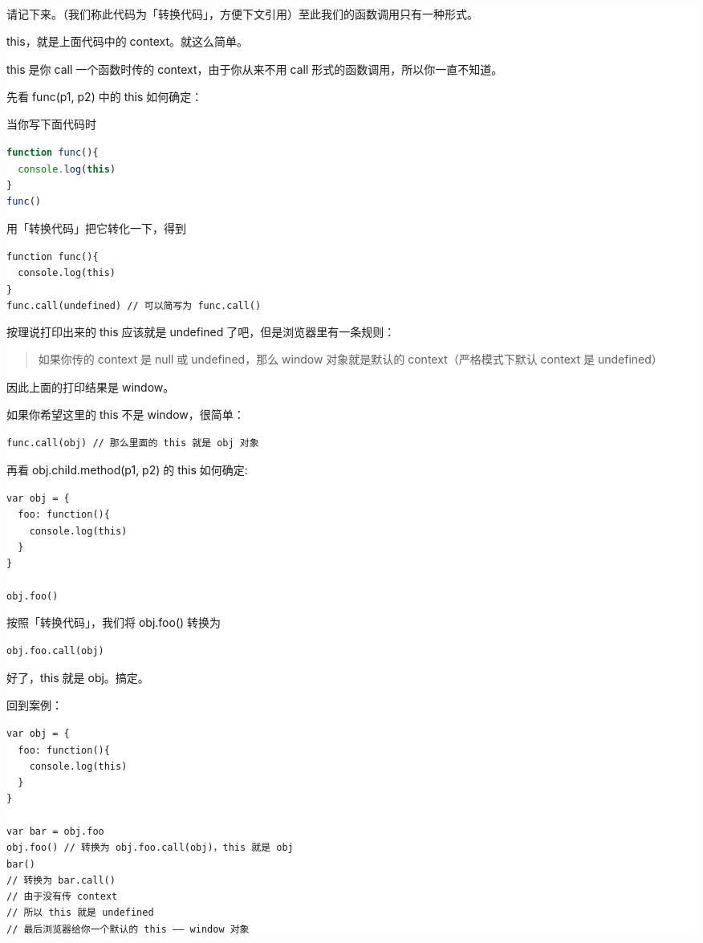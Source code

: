 请记下来。（我们称此代码为「转换代码」，方便下文引用）至此我们的函数调用只有一种形式。

this，就是上面代码中的 context。就这么简单。

this 是你 call 一个函数时传的 context，由于你从来不用 call 形式的函数调用，所以你一直不知道。

先看 func(p1, p2) 中的 this 如何确定：

当你写下面代码时

```js
function func(){
  console.log(this)
}
func()
```

用「转换代码」把它转化一下，得到

```text
function func(){
  console.log(this)
}
func.call(undefined) // 可以简写为 func.call()
```

按理说打印出来的 this 应该就是 undefined 了吧，但是浏览器里有一条规则：

> 如果你传的 context 是 null 或 undefined，那么 window 对象就是默认的 context（严格模式下默认 context 是 undefined）

因此上面的打印结果是 window。

如果你希望这里的 this 不是 window，很简单：

```text
func.call(obj) // 那么里面的 this 就是 obj 对象
```

再看 obj.child.method(p1, p2) 的 this 如何确定:

```text
var obj = {
  foo: function(){
    console.log(this)
  }
}

obj.foo() 
```

按照「转换代码」，我们将 obj.foo() 转换为

```text
obj.foo.call(obj)
```

好了，this 就是 obj。搞定。

回到案例：

```text
var obj = {
  foo: function(){
    console.log(this)
  }
}

var bar = obj.foo
obj.foo() // 转换为 obj.foo.call(obj)，this 就是 obj
bar() 
// 转换为 bar.call()
// 由于没有传 context
// 所以 this 就是 undefined
// 最后浏览器给你一个默认的 this —— window 对象
```